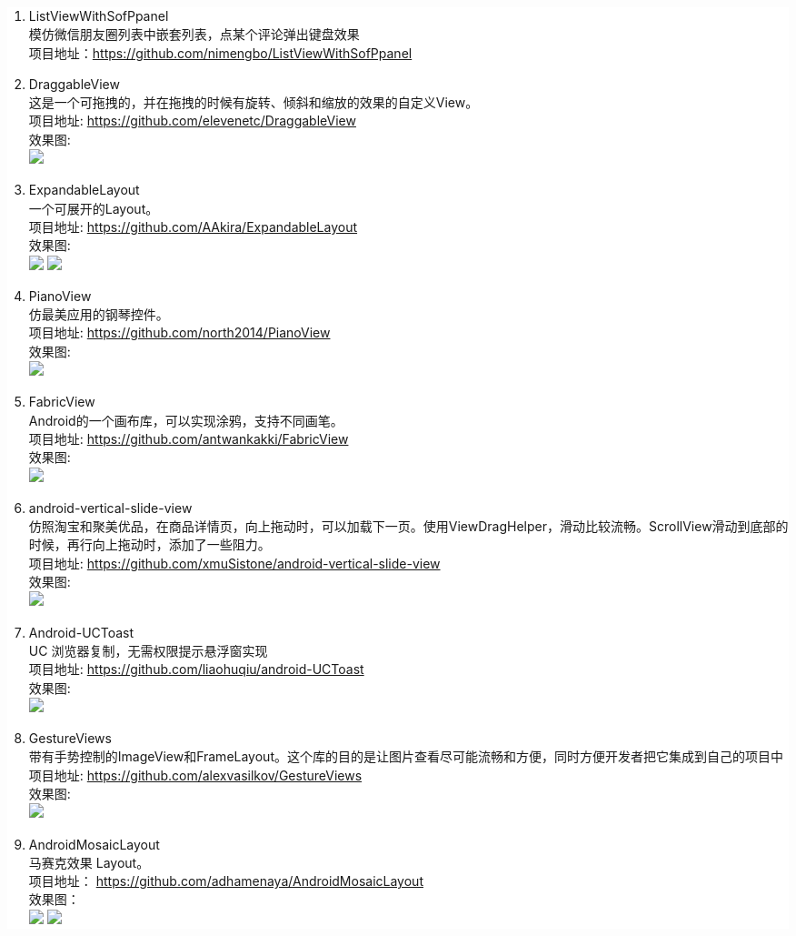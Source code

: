 1. ListViewWithSofPpanel  
模仿微信朋友圈列表中嵌套列表，点某个评论弹出键盘效果  
项目地址：https://github.com/nimengbo/ListViewWithSofPpanel   

1. DraggableView  
这是一个可拖拽的，并在拖拽的时候有旋转、倾斜和缩放的效果的自定义View。  
项目地址: https://github.com/elevenetc/DraggableView  
效果图:  
![](imgs/DraggableView1.gif)

1. ExpandableLayout  
一个可展开的Layout。  
项目地址: https://github.com/AAkira/ExpandableLayout  
效果图:  
![](imgs/ExpandableLayout1.gif) 
![](imgs/ExpandableLayout2.gif)

1. PianoView  
仿最美应用的钢琴控件。  
项目地址: https://github.com/north2014/PianoView  
效果图:  
![](imgs/PianoView.png) 

1. FabricView  
Android的一个画布库，可以实现涂鸦，支持不同画笔。  
项目地址: https://github.com/antwankakki/FabricView   
效果图:  
![](imgs/FabricView.jpeg) 

1. android-vertical-slide-view  
仿照淘宝和聚美优品，在商品详情页，向上拖动时，可以加载下一页。使用ViewDragHelper，滑动比较流畅。ScrollView滑动到底部的时候，再行向上拖动时，添加了一些阻力。   
项目地址: https://github.com/xmuSistone/android-vertical-slide-view    
效果图:  
![](imgs/android-vertical-slide-view.gif)

1. Android-UCToast  
UC 浏览器复制，无需权限提示悬浮窗实现   
项目地址: https://github.com/liaohuqiu/android-UCToast    
效果图:  
![](imgs/android-UCToast.gif)

1. GestureViews  
带有手势控制的ImageView和FrameLayout。这个库的目的是让图片查看尽可能流畅和方便，同时方便开发者把它集成到自己的项目中  
项目地址: https://github.com/alexvasilkov/GestureViews  
效果图:  
![](imgs/GestureViews.gif)

1. AndroidMosaicLayout  
马赛克效果 Layout。  
项目地址： https://github.com/adhamenaya/AndroidMosaicLayout  
效果图：  
![](imgs/AndroidMosaicLayout1.png)
![](imgs/AndroidMosaicLayout2.png)
